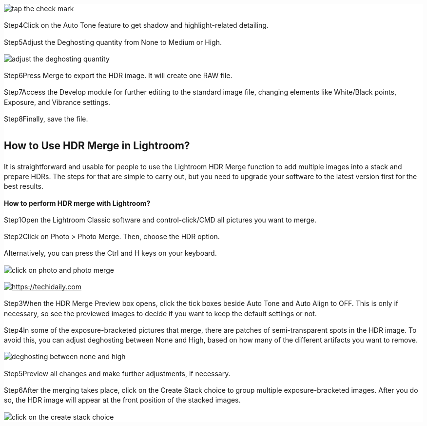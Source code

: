 ![tap the check mark](https://images.wondershare.com/filmora/article-images/2022/08/create-and-merge-stunning-hdr-images-in-lightroom-1.jpg)

Step4Click on the Auto Tone feature to get shadow and highlight-related detailing.

Step5Adjust the Deghosting quantity from None to Medium or High.

![adjust the deghosting quantity](https://images.wondershare.com/filmora/article-images/2022/08/create-and-merge-stunning-hdr-images-in-lightroom-2.jpg)

Step6Press Merge to export the HDR image. It will create one RAW file.

Step7Access the Develop module for further editing to the standard image file, changing elements like White/Black points, Exposure, and Vibrance settings.

Step8Finally, save the file.

## How to Use HDR Merge in Lightroom?

It is straightforward and usable for people to use the Lightroom HDR Merge function to add multiple images into a stack and prepare HDRs. The steps for that are simple to carry out, but you need to upgrade your software to the latest version first for the best results.

**How to perform HDR merge with Lightroom?**

Step1Open the Lightroom Classic software and control-click/CMD all pictures you want to merge.

Step2Click on Photo > Photo Merge. Then, choose the HDR option.

Alternatively, you can press the Ctrl and H keys on your keyboard.

![click on photo and photo merge](https://images.wondershare.com/filmora/article-images/2022/08/create-and-merge-stunning-hdr-images-in-lightroom-3.jpg)


<a href="https://aligracehair.sjv.io/c/5597632/2135409/19272" target="_top" id="2135409">
  <img src="//a.impactradius-go.com/display-ad/19272-2135409" border="0" alt="https://techidaily.com" width="125" height="90"/>
</a>
<img height="0" width="0" src="https://aligracehair.sjv.io/i/5597632/2135409/19272" style="position:absolute;visibility:hidden;" border="0" />

Step3When the HDR Merge Preview box opens, click the tick boxes beside Auto Tone and Auto Align to OFF. This is only if necessary, so see the previewed images to decide if you want to keep the default settings or not.

Step4In some of the exposure-bracketed pictures that merge, there are patches of semi-transparent spots in the HDR image. To avoid this, you can adjust deghosting between None and High, based on how many of the different artifacts you want to remove.

![deghosting between none and high](https://images.wondershare.com/filmora/article-images/2022/08/create-and-merge-stunning-hdr-images-in-lightroom-4.jpg)

Step5Preview all changes and make further adjustments, if necessary.

Step6After the merging takes place, click on the Create Stack choice to group multiple exposure-bracketed images. After you do so, the HDR image will appear at the front position of the stacked images.

![click on the create stack choice](https://images.wondershare.com/filmora/article-images/2022/08/create-and-merge-stunning-hdr-images-in-lightroom-5.jpg)

